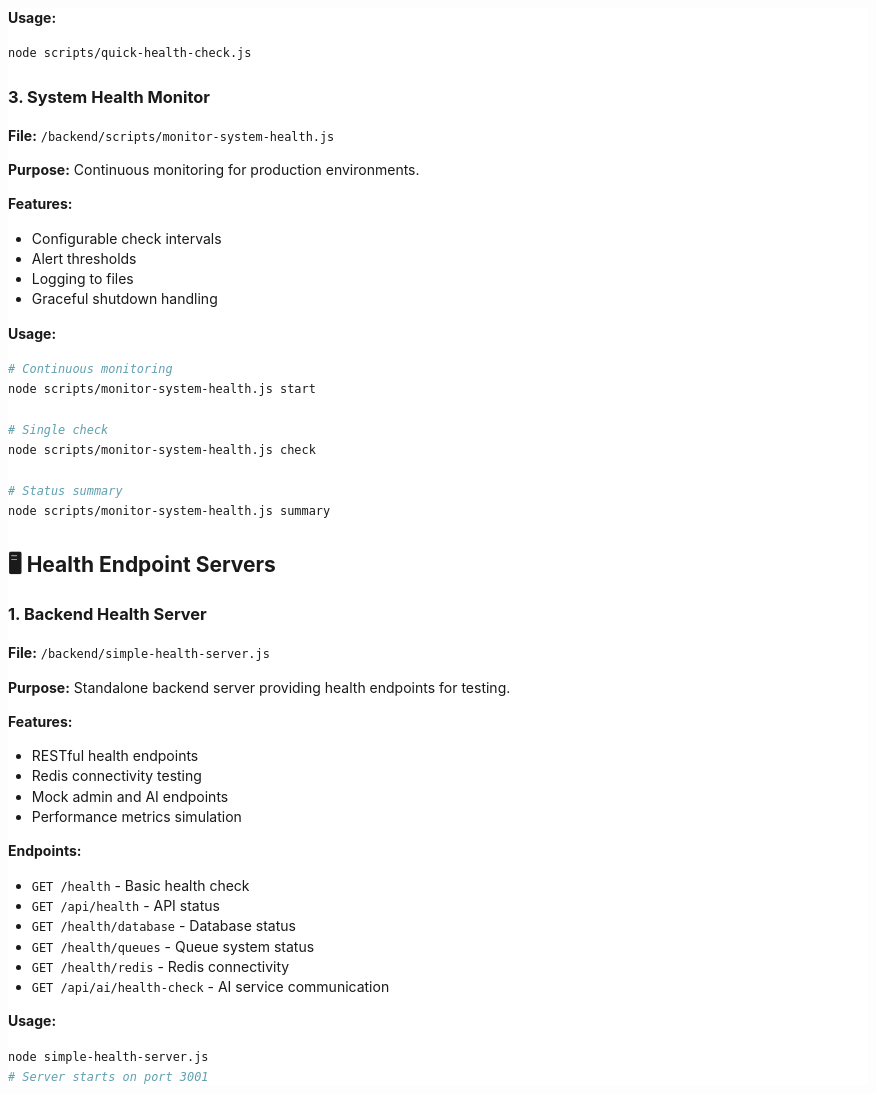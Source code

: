 **Usage:**
```bash
node scripts/quick-health-check.js
```

### 3. System Health Monitor
**File:** `/backend/scripts/monitor-system-health.js`

**Purpose:** Continuous monitoring for production environments.

**Features:**
- Configurable check intervals
- Alert thresholds
- Logging to files
- Graceful shutdown handling

**Usage:**
```bash
# Continuous monitoring
node scripts/monitor-system-health.js start

# Single check
node scripts/monitor-system-health.js check

# Status summary
node scripts/monitor-system-health.js summary
```

## 🖥️ Health Endpoint Servers

### 1. Backend Health Server
**File:** `/backend/simple-health-server.js`

**Purpose:** Standalone backend server providing health endpoints for testing.

**Features:**
- RESTful health endpoints
- Redis connectivity testing
- Mock admin and AI endpoints
- Performance metrics simulation

**Endpoints:**
- `GET /health` - Basic health check
- `GET /api/health` - API status
- `GET /health/database` - Database status
- `GET /health/queues` - Queue system status
- `GET /health/redis` - Redis connectivity
- `GET /api/ai/health-check` - AI service communication

**Usage:**
```bash
node simple-health-server.js
# Server starts on port 3001
```
